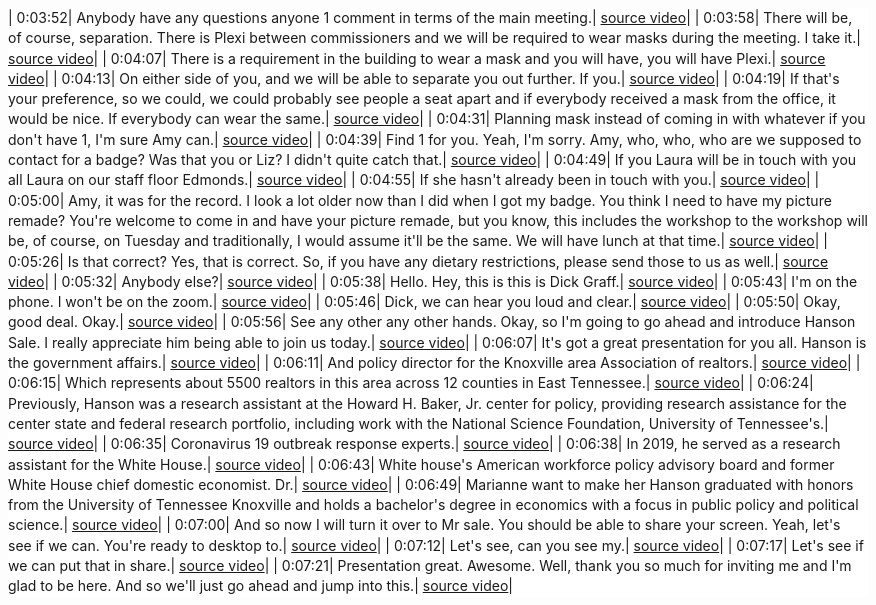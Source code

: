 | 0:03:52| Anybody have any questions anyone 1 comment in terms of the main meeting.| [source video](https://archive.org/details/planning-r-399-210406-agenda-review?start=232)|
| 0:03:58| There will be, of course, separation. There is Plexi between commissioners and we will be required to wear masks during the meeting. I take it.| [source video](https://archive.org/details/planning-r-399-210406-agenda-review?start=238)|
| 0:04:07| There is a requirement in the building to wear a mask and you will have, you will have Plexi.| [source video](https://archive.org/details/planning-r-399-210406-agenda-review?start=247)|
| 0:04:13| On either side of you, and we will be able to separate you out further. If you.| [source video](https://archive.org/details/planning-r-399-210406-agenda-review?start=253)|
| 0:04:19| If that's your preference, so we could, we could probably see people a seat apart and if everybody received a mask from the office, it would be nice. If everybody can wear the same.| [source video](https://archive.org/details/planning-r-399-210406-agenda-review?start=259)|
| 0:04:31| Planning mask instead of coming in with whatever if you don't have 1, I'm sure Amy can.| [source video](https://archive.org/details/planning-r-399-210406-agenda-review?start=271)|
| 0:04:39| Find 1 for you. Yeah, I'm sorry. Amy, who, who, who are we supposed to contact for a badge? Was that you or Liz? I didn't quite catch that.| [source video](https://archive.org/details/planning-r-399-210406-agenda-review?start=279)|
| 0:04:49| If you Laura will be in touch with you all Laura on our staff floor Edmonds.| [source video](https://archive.org/details/planning-r-399-210406-agenda-review?start=289)|
| 0:04:55| If she hasn't already been in touch with you.| [source video](https://archive.org/details/planning-r-399-210406-agenda-review?start=295)|
| 0:05:00| Amy, it was for the record. I look a lot older now than I did when I got my badge. You think I need to have my picture remade? You're welcome to come in and have your picture remade, but you know, this includes the workshop to the workshop will be, of course, on Tuesday and traditionally, I would assume it'll be the same. We will have lunch at that time.| [source video](https://archive.org/details/planning-r-399-210406-agenda-review?start=300)|
| 0:05:26| Is that correct? Yes, that is correct. So, if you have any dietary restrictions, please send those to us as well.| [source video](https://archive.org/details/planning-r-399-210406-agenda-review?start=326)|
| 0:05:32| Anybody else?| [source video](https://archive.org/details/planning-r-399-210406-agenda-review?start=332)|
| 0:05:38| Hello. Hey, this is this is Dick Graff.| [source video](https://archive.org/details/planning-r-399-210406-agenda-review?start=338)|
| 0:05:43| I'm on the phone. I won't be on the zoom.| [source video](https://archive.org/details/planning-r-399-210406-agenda-review?start=343)|
| 0:05:46| Dick, we can hear you loud and clear.| [source video](https://archive.org/details/planning-r-399-210406-agenda-review?start=346)|
| 0:05:50| Okay, good deal. Okay.| [source video](https://archive.org/details/planning-r-399-210406-agenda-review?start=350)|
| 0:05:56| See any other any other hands. Okay, so I'm going to go ahead and introduce Hanson Sale. I really appreciate him being able to join us today.| [source video](https://archive.org/details/planning-r-399-210406-agenda-review?start=356)|
| 0:06:07| It's got a great presentation for you all. Hanson is the government affairs.| [source video](https://archive.org/details/planning-r-399-210406-agenda-review?start=367)|
| 0:06:11| And policy director for the Knoxville area Association of realtors.| [source video](https://archive.org/details/planning-r-399-210406-agenda-review?start=371)|
| 0:06:15| Which represents about 5500 realtors in this area across 12 counties in East Tennessee.| [source video](https://archive.org/details/planning-r-399-210406-agenda-review?start=375)|
| 0:06:24| Previously, Hanson was a research assistant at the Howard H. Baker, Jr. center for policy, providing research assistance for the center state and federal research portfolio, including work with the National Science Foundation, University of Tennessee's.| [source video](https://archive.org/details/planning-r-399-210406-agenda-review?start=384)|
| 0:06:35| Coronavirus 19 outbreak response experts.| [source video](https://archive.org/details/planning-r-399-210406-agenda-review?start=395)|
| 0:06:38| In 2019, he served as a research assistant for the White House.| [source video](https://archive.org/details/planning-r-399-210406-agenda-review?start=398)|
| 0:06:43| White house's American workforce policy advisory board and former White House chief domestic economist. Dr.| [source video](https://archive.org/details/planning-r-399-210406-agenda-review?start=403)|
| 0:06:49| Marianne want to make her Hanson graduated with honors from the University of Tennessee Knoxville and holds a bachelor's degree in economics with a focus in public policy and political science.| [source video](https://archive.org/details/planning-r-399-210406-agenda-review?start=409)|
| 0:07:00| And so now I will turn it over to Mr sale. You should be able to share your screen. Yeah, let's see if we can. You're ready to desktop to.| [source video](https://archive.org/details/planning-r-399-210406-agenda-review?start=420)|
| 0:07:12| Let's see, can you see my.| [source video](https://archive.org/details/planning-r-399-210406-agenda-review?start=432)|
| 0:07:17| Let's see if we can put that in share.| [source video](https://archive.org/details/planning-r-399-210406-agenda-review?start=437)|
| 0:07:21| Presentation great. Awesome. Well, thank you so much for inviting me and I'm glad to be here. And so we'll just go ahead and jump into this.| [source video](https://archive.org/details/planning-r-399-210406-agenda-review?start=441)|